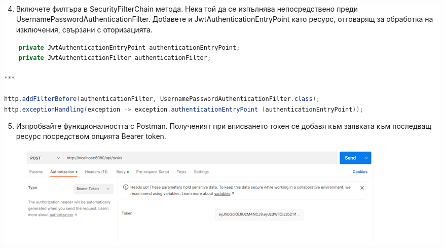 4. Включете филтъра в SecurityFilterChain метода. Нека той да се изпълнява непосредствено преди UsernamePasswordAuthenticationFilter. Добавете и JwtAuthenticationEntryPoint като ресурс, отговарящ за обработка на изключения, свързани с оторизацията.

```java
    private JwtAuthenticationEntryPoint authenticationEntryPoint;
    private JwtAuthenticationFilter authenticationFilter;

***

http.addFilterBefore(authenticationFilter, UsernamePasswordAuthenticationFilter.class);
http.exceptionHandling(exception -> exception.authenticationEntryPoint (authenticationEntryPoint));

```

5. Изпробвайте функционалността с Postman. Полученият при вписването токен се добавя към заявката към последващ ресурс посредством опцията Bearer token.

<figure><img src="../../../assets/image (163).png" alt=""><figcaption></figcaption></figure>
